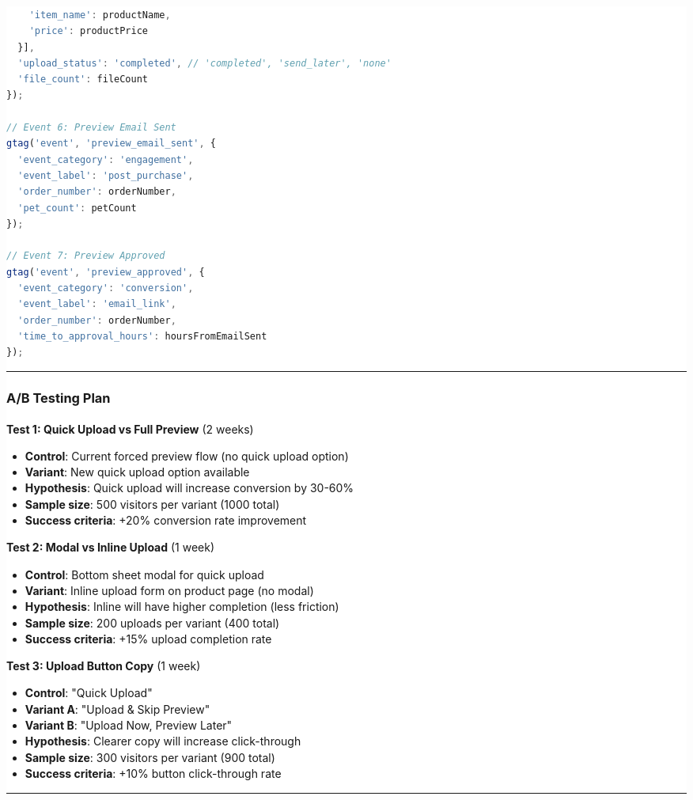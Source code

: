 ```javascript
    'item_name': productName,
    'price': productPrice
  }],
  'upload_status': 'completed', // 'completed', 'send_later', 'none'
  'file_count': fileCount
});

// Event 6: Preview Email Sent
gtag('event', 'preview_email_sent', {
  'event_category': 'engagement',
  'event_label': 'post_purchase',
  'order_number': orderNumber,
  'pet_count': petCount
});

// Event 7: Preview Approved
gtag('event', 'preview_approved', {
  'event_category': 'conversion',
  'event_label': 'email_link',
  'order_number': orderNumber,
  'time_to_approval_hours': hoursFromEmailSent
});
```

---

### A/B Testing Plan

**Test 1: Quick Upload vs Full Preview** (2 weeks)
- **Control**: Current forced preview flow (no quick upload option)
- **Variant**: New quick upload option available
- **Hypothesis**: Quick upload will increase conversion by 30-60%
- **Sample size**: 500 visitors per variant (1000 total)
- **Success criteria**: +20% conversion rate improvement

**Test 2: Modal vs Inline Upload** (1 week)
- **Control**: Bottom sheet modal for quick upload
- **Variant**: Inline upload form on product page (no modal)
- **Hypothesis**: Inline will have higher completion (less friction)
- **Sample size**: 200 uploads per variant (400 total)
- **Success criteria**: +15% upload completion rate

**Test 3: Upload Button Copy** (1 week)
- **Control**: "Quick Upload"
- **Variant A**: "Upload & Skip Preview"
- **Variant B**: "Upload Now, Preview Later"
- **Hypothesis**: Clearer copy will increase click-through
- **Sample size**: 300 visitors per variant (900 total)
- **Success criteria**: +10% button click-through rate

---
